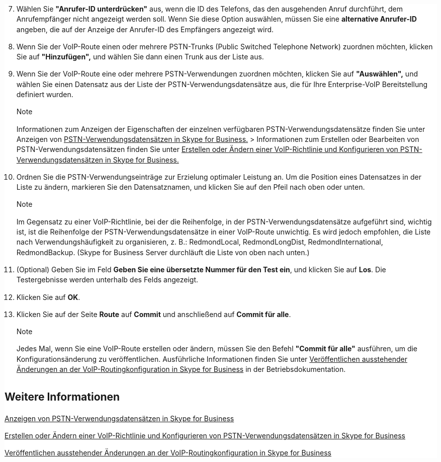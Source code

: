 7. Wählen Sie **"Anrufer-ID unterdrücken"** aus, wenn die ID des Telefons, das den ausgehenden Anruf durchführt, dem Anrufempfänger nicht angezeigt werden soll. Wenn Sie diese Option auswählen, müssen Sie eine **alternative Anrufer-ID** angeben, die auf der Anzeige der Anrufer-ID des Empfängers angezeigt wird.
    
8. Wenn Sie der VoIP-Route einen oder mehrere PSTN-Trunks (Public Switched Telephone Network) zuordnen möchten, klicken Sie auf **"Hinzufügen",** und wählen Sie dann einen Trunk aus der Liste aus.
    
9. Wenn Sie der VoIP-Route eine oder mehrere PSTN-Verwendungen zuordnen möchten, klicken Sie auf **"Auswählen",** und wählen Sie einen Datensatz aus der Liste der PSTN-Verwendungsdatensätze aus, die für Ihre Enterprise-VoIP Bereitstellung definiert wurden.
    
    > [!NOTE]
    > Informationen zum Anzeigen der Eigenschaften der einzelnen verfügbaren PSTN-Verwendungsdatensätze finden Sie unter Anzeigen von [PSTN-Verwendungsdatensätzen in Skype for Business.](view-pstn-usage-records.md) > Informationen zum Erstellen oder Bearbeiten von PSTN-Verwendungsdatensätzen finden Sie unter [Erstellen oder Ändern einer VoIP-Richtlinie und Konfigurieren von PSTN-Verwendungsdatensätzen in Skype for Business.](voice-policy-and-pstn-usage-records.md) 
  
10. Ordnen Sie die PSTN-Verwendungseinträge zur Erzielung optimaler Leistung an. Um die Position eines Datensatzes in der Liste zu ändern, markieren Sie den Datensatznamen, und klicken Sie auf den Pfeil nach oben oder unten.
    
    > [!NOTE]
    > Im Gegensatz zu einer VoIP-Richtlinie, bei der die Reihenfolge, in der PSTN-Verwendungsdatensätze aufgeführt sind, wichtig ist, ist die Reihenfolge der PSTN-Verwendungsdatensätze in einer VoIP-Route unwichtig. Es wird jedoch empfohlen, die Liste nach Verwendungshäufigkeit zu organisieren, z. B.: RedmondLocal, RedmondLongDist, RedmondInternational, RedmondBackup. (Skype for Business Server durchläuft die Liste von oben nach unten.) 
  
11. (Optional) Geben Sie im Feld **Geben Sie eine übersetzte Nummer für den Test ein**, und klicken Sie auf **Los**. Die Testergebnisse werden unterhalb des Felds angezeigt.
    
12. Klicken Sie auf **OK**.
    
13. Klicken Sie auf der Seite **Route** auf **Commit** und anschließend auf **Commit für alle**. 
    
    > [!NOTE]
    > Jedes Mal, wenn Sie eine VoIP-Route erstellen oder ändern, müssen Sie den Befehl **"Commit für alle"** ausführen, um die Konfigurationsänderung zu veröffentlichen. Ausführliche Informationen finden Sie unter [Veröffentlichen ausstehender Änderungen an der VoIP-Routingkonfiguration in Skype for Business](voice-route-config-changes.md) in der Betriebsdokumentation.
  
## <a name="see-also"></a>Weitere Informationen

[Anzeigen von PSTN-Verwendungsdatensätzen in Skype for Business](view-pstn-usage-records.md)
  
[Erstellen oder Ändern einer VoIP-Richtlinie und Konfigurieren von PSTN-Verwendungsdatensätzen in Skype for Business](voice-policy-and-pstn-usage-records.md)
  
[Veröffentlichen ausstehender Änderungen an der VoIP-Routingkonfiguration in Skype for Business](voice-route-config-changes.md)